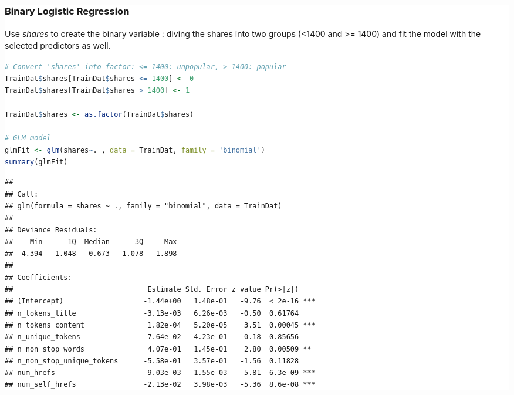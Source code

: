 ### Binary Logistic Regression

Use *shares* to create the binary variable : diving the shares into two
groups (\<1400 and \>= 1400) and fit the model with the selected
predictors as well.

``` r
# Convert 'shares' into factor: <= 1400: unpopular, > 1400: popular
TrainDat$shares[TrainDat$shares <= 1400] <- 0
TrainDat$shares[TrainDat$shares > 1400] <- 1

TrainDat$shares <- as.factor(TrainDat$shares)
  
# GLM model
glmFit <- glm(shares~. , data = TrainDat, family = 'binomial')
summary(glmFit)
```

    ## 
    ## Call:
    ## glm(formula = shares ~ ., family = "binomial", data = TrainDat)
    ## 
    ## Deviance Residuals: 
    ##    Min      1Q  Median      3Q     Max  
    ## -4.394  -1.048  -0.673   1.078   1.898  
    ## 
    ## Coefficients:
    ##                                Estimate Std. Error z value Pr(>|z|)    
    ## (Intercept)                   -1.44e+00   1.48e-01   -9.76  < 2e-16 ***
    ## n_tokens_title                -3.13e-03   6.26e-03   -0.50  0.61764    
    ## n_tokens_content               1.82e-04   5.20e-05    3.51  0.00045 ***
    ## n_unique_tokens               -7.64e-02   4.23e-01   -0.18  0.85656    
    ## n_non_stop_words               4.07e-01   1.45e-01    2.80  0.00509 ** 
    ## n_non_stop_unique_tokens      -5.58e-01   3.57e-01   -1.56  0.11828    
    ## num_hrefs                      9.03e-03   1.55e-03    5.81  6.3e-09 ***
    ## num_self_hrefs                -2.13e-02   3.98e-03   -5.36  8.6e-08 ***